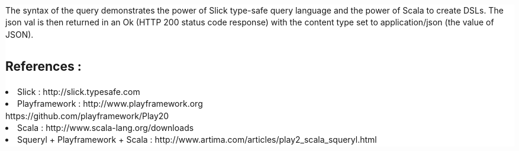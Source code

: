 The syntax of the query demonstrates the power of Slick type-safe query language and the power of Scala to create DSLs.  The json val is then returned in an Ok (HTTP 200 status code response) with the content type set to application/json (the value of JSON).


<h2>References :</h2>
<li>Slick : http://slick.typesafe.com </li>
<li>Playframework :  http://www.playframework.org </li>
                            https://github.com/playframework/Play20</li>
<li>Scala : http://www.scala-lang.org/downloads</li>
<li>Squeryl + Playframework + Scala  : http://www.artima.com/articles/play2_scala_squeryl.html</li>